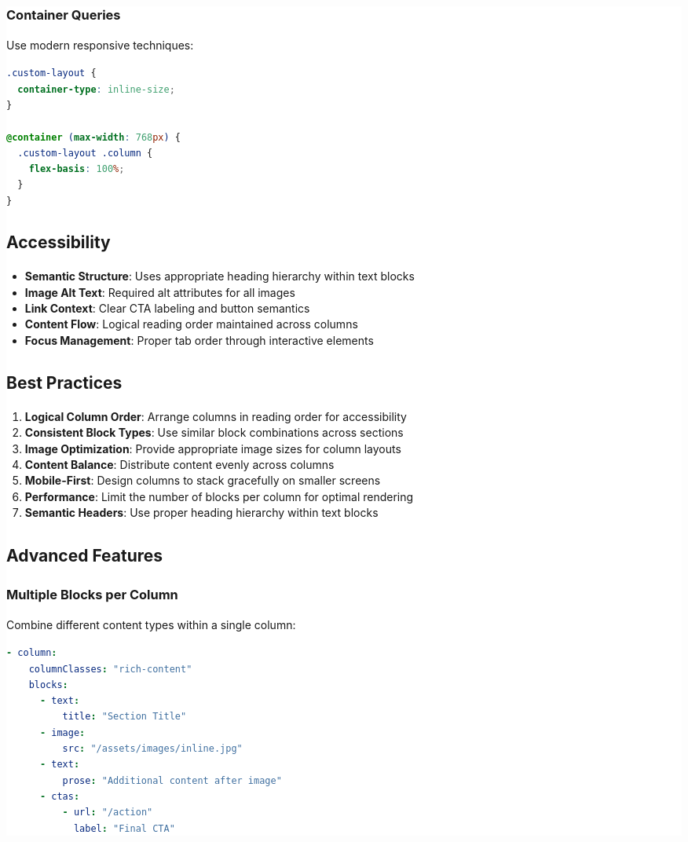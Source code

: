 
### Container Queries
Use modern responsive techniques:
```css
.custom-layout {
  container-type: inline-size;
}

@container (max-width: 768px) {
  .custom-layout .column {
    flex-basis: 100%;
  }
}
```

## Accessibility

- **Semantic Structure**: Uses appropriate heading hierarchy within text blocks
- **Image Alt Text**: Required alt attributes for all images
- **Link Context**: Clear CTA labeling and button semantics
- **Content Flow**: Logical reading order maintained across columns
- **Focus Management**: Proper tab order through interactive elements

## Best Practices

1. **Logical Column Order**: Arrange columns in reading order for accessibility
2. **Consistent Block Types**: Use similar block combinations across sections
3. **Image Optimization**: Provide appropriate image sizes for column layouts
4. **Content Balance**: Distribute content evenly across columns
5. **Mobile-First**: Design columns to stack gracefully on smaller screens
6. **Performance**: Limit the number of blocks per column for optimal rendering
7. **Semantic Headers**: Use proper heading hierarchy within text blocks

## Advanced Features

### Multiple Blocks per Column
Combine different content types within a single column:
```yaml
- column:
    columnClasses: "rich-content"
    blocks:
      - text:
          title: "Section Title"
      - image:
          src: "/assets/images/inline.jpg"
      - text:
          prose: "Additional content after image"
      - ctas:
          - url: "/action"
            label: "Final CTA"
```
